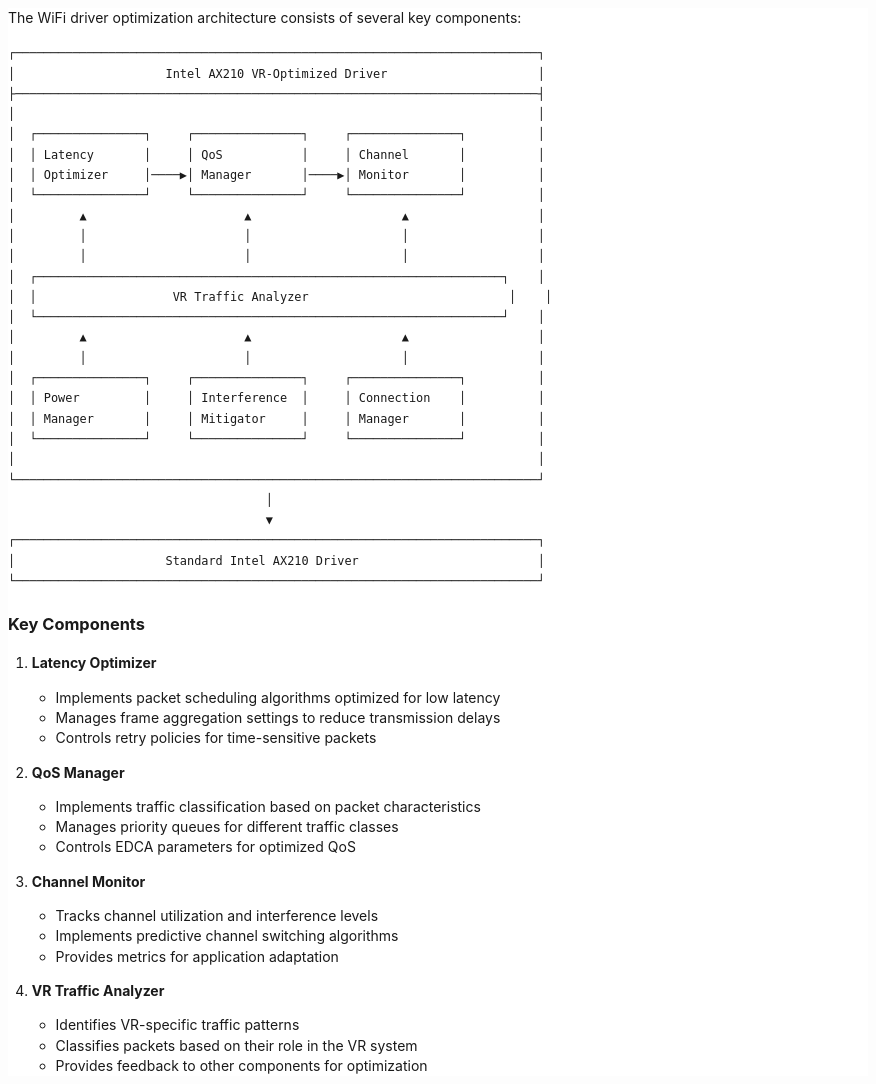The WiFi driver optimization architecture consists of several key components:

```
┌─────────────────────────────────────────────────────────────────────────┐
│                     Intel AX210 VR-Optimized Driver                     │
├─────────────────────────────────────────────────────────────────────────┤
│                                                                         │
│  ┌───────────────┐     ┌───────────────┐     ┌───────────────┐          │
│  │ Latency       │     │ QoS           │     │ Channel       │          │
│  │ Optimizer     │────▶│ Manager       │────▶│ Monitor       │          │
│  └───────────────┘     └───────────────┘     └───────────────┘          │
│         ▲                      ▲                     ▲                  │
│         │                      │                     │                  │
│         │                      │                     │                  │
│  ┌─────────────────────────────────────────────────────────────────┐    │
│  │                   VR Traffic Analyzer                            │    │
│  └─────────────────────────────────────────────────────────────────┘    │
│         ▲                      ▲                     ▲                  │
│         │                      │                     │                  │
│  ┌───────────────┐     ┌───────────────┐     ┌───────────────┐          │
│  │ Power         │     │ Interference  │     │ Connection    │          │
│  │ Manager       │     │ Mitigator     │     │ Manager       │          │
│  └───────────────┘     └───────────────┘     └───────────────┘          │
│                                                                         │
└─────────────────────────────────────────────────────────────────────────┘
                                    │
                                    ▼
┌─────────────────────────────────────────────────────────────────────────┐
│                     Standard Intel AX210 Driver                         │
└─────────────────────────────────────────────────────────────────────────┘
```

### Key Components

1. **Latency Optimizer**
   - Implements packet scheduling algorithms optimized for low latency
   - Manages frame aggregation settings to reduce transmission delays
   - Controls retry policies for time-sensitive packets

2. **QoS Manager**
   - Implements traffic classification based on packet characteristics
   - Manages priority queues for different traffic classes
   - Controls EDCA parameters for optimized QoS

3. **Channel Monitor**
   - Tracks channel utilization and interference levels
   - Implements predictive channel switching algorithms
   - Provides metrics for application adaptation

4. **VR Traffic Analyzer**
   - Identifies VR-specific traffic patterns
   - Classifies packets based on their role in the VR system
   - Provides feedback to other components for optimization
